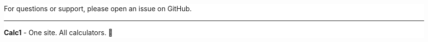 For questions or support, please open an issue on GitHub.

---

**Calc1** - One site. All calculators. 🧮




















